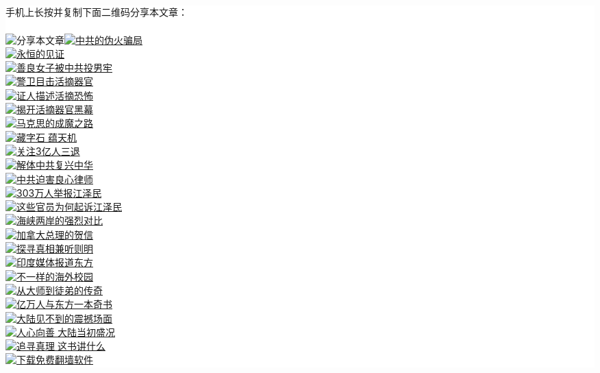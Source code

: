 ####
手机上长按并复制下面二维码分享本文章：<br><br><img src="http://www.hehaibao.com/qr/index.php?m=1&e=L&p=10&t=&d=https://github.com/woywz155/djy/blob/master/gb/19/5/21/n11269498.md%231" title="分享本文章"></td><td VALIGN=TOP><a href="https://github.com/woywz155/djy/blob/master/gb/16/1/21/n4622075.md?dfh#1" target="_blank"><img src="https://raw.githubusercontent.com/woywz155/djy/master/gb/300/wei-f1.jpg" title="中共的伪火骗局"  alt="中共的伪火骗局"></a><br><a href="https://github.com/woywz155/yh/blob/master/README.md?dfh#1" target="_blank"><img src="https://raw.githubusercontent.com/woywz155/djy/master/gb/300/yong-h.jpg" title="永恒的见证"  alt="永恒的见证"></a><br><a href="https://github.com/woywz155/djy/blob/master/gb/13/9/29/n3974789.md?dfh#1" target="_blank"><img src="https://raw.githubusercontent.com/woywz155/djy/master/gb/300/shang-lnz.jpg" title="善良女子被中共投男牢"  alt="善良女子被中共投男牢"></a><br><a href="https://github.com/woywz155/djy/blob/master/gb/16/3/16/n4663449.md?dfh#1" target="_blank"><img src="https://raw.githubusercontent.com/woywz155/djy/master/gb/300/huo-z3.jpg" title="警卫目击活摘器官"  alt="警卫目击活摘器官"></a><br><a href="https://github.com/woywz155/djy/blob/master/gb/16/8/7/n8177641.md?dfh#1" target="_blank"><img src="https://raw.githubusercontent.com/woywz155/djy/master/gb/300/huo-z4.jpg" title="证人描述活摘恐怖"  alt="证人描述活摘恐怖"></a><br><a href="https://github.com/woywz155/djy/blob/master/gb/10/4/19/n2881569.md?dfh#1" target="_blank"><img src="https://raw.githubusercontent.com/woywz155/djy/master/gb/300/huo-z1.jpg" title="揭开活摘器官黑幕"  alt="揭开活摘器官黑幕"></a><br><a href="https://github.com/woywz155/djy/blob/master/gb/10/11/7/n3077476.md?dfh#1" target="_blank"><img src="https://raw.githubusercontent.com/woywz155/djy/master/gb/300/ma-ks.jpg" title="马克思的成魔之路"  alt="马克思的成魔之路"></a><br><a href="https://github.com/woywz155/djy/blob/master/gb/14/6/9/n4173977.md?dfh#1" target="_blank"><img src="https://raw.githubusercontent.com/woywz155/djy/master/gb/300/chang-zs.jpg" title="藏字石 蕴天机"  alt="藏字石 蕴天机"></a><br><a href="https://github.com/woywz155/djy/blob/master/gb/18/5/10/n10381511.md?dfh#1" target="_blank"><img src="https://raw.githubusercontent.com/woywz155/djy/master/gb/300/st1.jpg" title="关注3亿人三退"  alt="关注3亿人三退"></a><br><a href="https://github.com/woywz155/djy/blob/master/gb/18/3/21/n10237682.md?dfh#1" target="_blank"><img src="https://raw.githubusercontent.com/woywz155/djy/master/gb/300/jie-t.jpg" title="解体中共复兴中华"  alt="解体中共复兴中华"></a><br><a href="https://github.com/woywz155/djy/blob/master/gb/9/2/9/n2422991.md?dfh#1" target="_blank"><img src="https://raw.githubusercontent.com/woywz155/djy/master/gb/300/gao-zs.jpg" title="中共迫害良心律师"  alt="中共迫害良心律师"></a><br><a href="https://github.com/woywz155/djy/blob/master/gb/18/12/9/n10900044.md?dfh#1" target="_blank"><img src="https://raw.githubusercontent.com/woywz155/djy/master/gb/300/sj1.jpg" title="303万人举报江泽民"  alt="303万人举报江泽民"></a><br><a href="https://github.com/woywz155/djy/blob/master/gb/18/8/28/n10672014.md?dfh#1" target="_blank"><img src="https://raw.githubusercontent.com/woywz155/djy/master/gb/300/sj2.jpg" title="这些官员为何起诉江泽民"  alt="这些官员为何起诉江泽民"></a><br><a href="https://github.com/woywz155/djy/blob/master/gb/8/12/18/n2367165.md?dfh#1" target="_blank"><img src="https://raw.githubusercontent.com/woywz155/djy/master/gb/300/liangan.jpg" title="海峡两岸的强烈对比"  alt="海峡两岸的强烈对比"></a><br><a href="https://github.com/woywz155/djy/blob/master/gb/15/5/5/n4427238.md?dfh#1" target="_blank"><img src="https://raw.githubusercontent.com/woywz155/djy/master/gb/300/jia-ndzl.jpg" title="加拿大总理的贺信"  alt="加拿大总理的贺信"></a><br><a href="https://github.com/woywz155/djy/blob/master/gb/11/6/17/n3289382.md?dfh#1" target="_blank">
<img src="https://raw.githubusercontent.com/woywz155/djy/master/gb/300/xiao-wd.jpg" title="探寻真相兼听则明"  alt="探寻真相兼听则明"></a><br><a href="https://github.com/woywz155/djy/blob/master/gb/18/10/27/n10812623.md?dfh#1" target="_blank"><img src="https://raw.githubusercontent.com/woywz155/djy/master/gb/300/yindu.jpg" title="印度媒体报道东方"  alt="印度媒体报道东方"></a><br><a href="https://github.com/woywz155/djy/blob/master/gb/18/6/9/n10469652.md?dfh#1" target="_blank"><img src="https://raw.githubusercontent.com/woywz155/djy/master/gb/300/xie-j.jpg" title="不一样的海外校园"  alt="不一样的海外校园"></a><br><a href="https://github.com/woywz155/djy/blob/master/gb/7/4/5/n1669415.md?dfh#1" target="_blank"><img src="https://raw.githubusercontent.com/woywz155/djy/master/gb/300/li-up.jpg" title="从大师到徒弟的传奇"  alt="从大师到徒弟的传奇"></a><br><a href="https://github.com/woywz155/djy/blob/master/gb/17/5/26/n9191512.md?dfh#1" target="_blank"><img src="https://raw.githubusercontent.com/woywz155/djy/master/gb/300/zfl2.jpg" title="亿万人与东方一本奇书"  alt="亿万人与东方一本奇书"></a><br><a href="https://github.com/woywz155/djy/blob/master/gb/13/11/27/n4020290.md?dfh#1" target="_blank"><img src="https://raw.githubusercontent.com/woywz155/djy/master/gb/300/zhen-h.jpg" title="大陆见不到的震撼场面"  alt="大陆见不到的震撼场面"></a><br><a href="https://github.com/woywz155/djy/blob/master/gb/15/7/17/n4482910.md?dfh#1" target="_blank"><img src="https://raw.githubusercontent.com/woywz155/djy/master/gb/300/dalu-sk.jpg" title="人心向善 大陆当初盛况"  alt="人心向善 大陆当初盛况"></a><br><a href="https://github.com/woywz155/djy/blob/master/gb/9/10/15/n2689419.md?dfh#1" target="_blank"><img src="https://raw.githubusercontent.com/woywz155/djy/master/gb/300/zfl1.jpg" title="追寻真理 这书讲什么"  alt="追寻真理 这书讲什么"></a><br><a href="https://github.com/woywz155/www/blob/master/README.md?dfh#1" target="_blank"><img src="https://raw.githubusercontent.com/woywz155/djy/master/gb/300/fq1.jpg" title="下载免费翻墙软件"  alt="下载免费翻墙软件"></a><br></td></tr></table>
